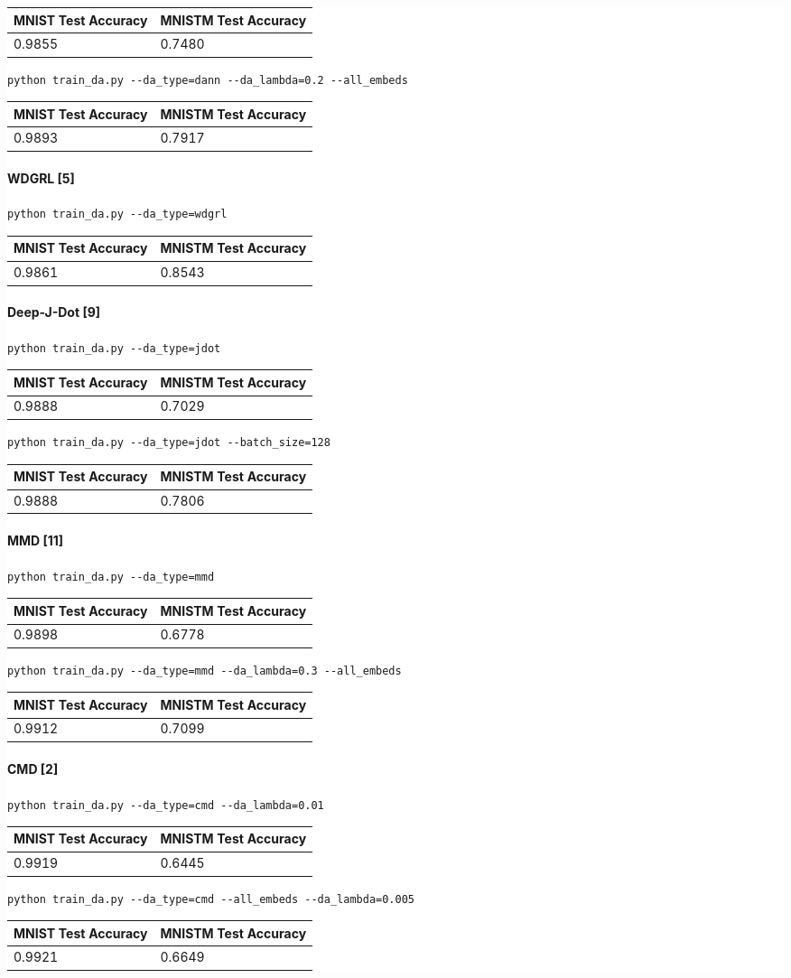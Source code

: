 MNIST Test Accuracy | MNISTM Test Accuracy
--- | --- |
0.9855 | 0.7480

`python train_da.py --da_type=dann --da_lambda=0.2 --all_embeds`

MNIST Test Accuracy | MNISTM Test Accuracy
--- | --- |
0.9893 | 0.7917

#### WDGRL [5]

`python train_da.py --da_type=wdgrl`

MNIST Test Accuracy | MNISTM Test Accuracy
--- | --- |
0.9861 | 0.8543

#### Deep-J-Dot [9]

`python train_da.py --da_type=jdot`

MNIST Test Accuracy | MNISTM Test Accuracy
--- | --- |
0.9888 | 0.7029

`python train_da.py --da_type=jdot --batch_size=128`

MNIST Test Accuracy | MNISTM Test Accuracy
--- | --- |
0.9888 | 0.7806

#### MMD [11]

`python train_da.py --da_type=mmd`

MNIST Test Accuracy | MNISTM Test Accuracy
--- | --- |
0.9898 | 0.6778

`python train_da.py --da_type=mmd --da_lambda=0.3 --all_embeds`

MNIST Test Accuracy | MNISTM Test Accuracy
--- | --- |
0.9912 | 0.7099

#### CMD [2]

`python train_da.py --da_type=cmd --da_lambda=0.01`

MNIST Test Accuracy | MNISTM Test Accuracy
--- | --- |
0.9919 | 0.6445

`python train_da.py --da_type=cmd --all_embeds --da_lambda=0.005`

MNIST Test Accuracy | MNISTM Test Accuracy
--- | --- |
0.9921 | 0.6649
